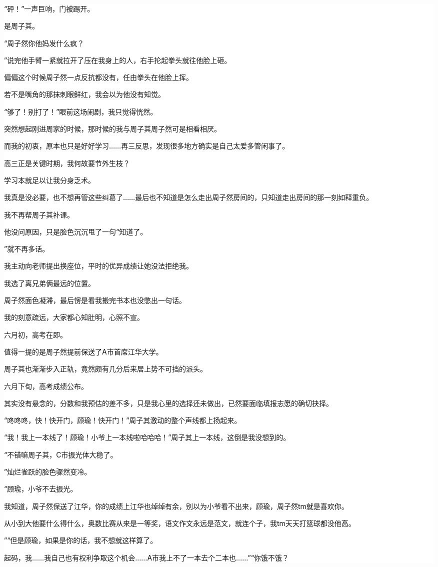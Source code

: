 “砰！”一声巨响，门被踢开。

是周子其。

“周子然你他妈发什么疯？

”说完他手臂一紧就拉开了压在我身上的人，右手抡起拳头就往他脸上砸。

偏偏这个时候周子然一点反抗都没有，任由拳头在他脸上挥。

若不是嘴角的那抹刺眼鲜红，我会以为他没有知觉。

“够了！别打了！”眼前这场闹剧，我只觉得恍然。

突然想起刚进周家的时候，那时候的我与周子其周子然可是相看相厌。

而我的初衷，原本也只是好好学习……再三反思，发现很多地方确实是自己太爱多管闲事了。

高三正是关键时期，我何故要节外生枝？

学习本就足以让我分身乏术。

我真是没必要，也不想再管这些纠葛了……最后也不知道是怎么走出周子然房间的，只知道走出房间的那一刻如释重负。

我不再帮周子其补课。

他没问原因，只是脸色沉沉甩了一句“知道了。

”就不再多话。

我主动向老师提出换座位，平时的优异成绩让她没法拒绝我。

我选了离兄弟俩最远的位置。

周子然面色凝滞，最后愣是看我搬完书本也没憋出一句话。

我的刻意疏远，大家都心知肚明，心照不宣。

六月初，高考在即。

值得一提的是周子然提前保送了A市首席江华大学。

周子其也渐渐步入正轨，竟然颇有几分后来居上势不可挡的派头。

六月下旬，高考成绩公布。

其实没有悬念的，分数和我预估的差不多，只是我心里的选择还未做出，已然要面临填报志愿的确切抉择。

“咚咚咚，快！快开门，顾瑜！快开门！”周子其激动的整个声线都上扬起来。

“我！我上一本线了！顾瑜！小爷上一本线啦哈哈哈！”周子其上一本线，这倒是我没想到的。

“不错嘛周子其，C市振光体大稳了。

”灿烂雀跃的脸色骤然变冷。

“顾瑜，小爷不去振光。

我知道，周子然保送了江华，你的成绩上江华也绰绰有余，别以为小爷看不出来，顾瑜，周子然tm就是喜欢你。

从小到大他要什么得什么，奥数比赛从来是一等奖，语文作文永远是范文，就连个子，我tm天天打篮球都没他高。

”“但是顾瑜，如果是你的话，我不想就这样算了。

起码，我……我自己也有权利争取这个机会……A市我上不了一本去个二本也……”“你饿不饿？
